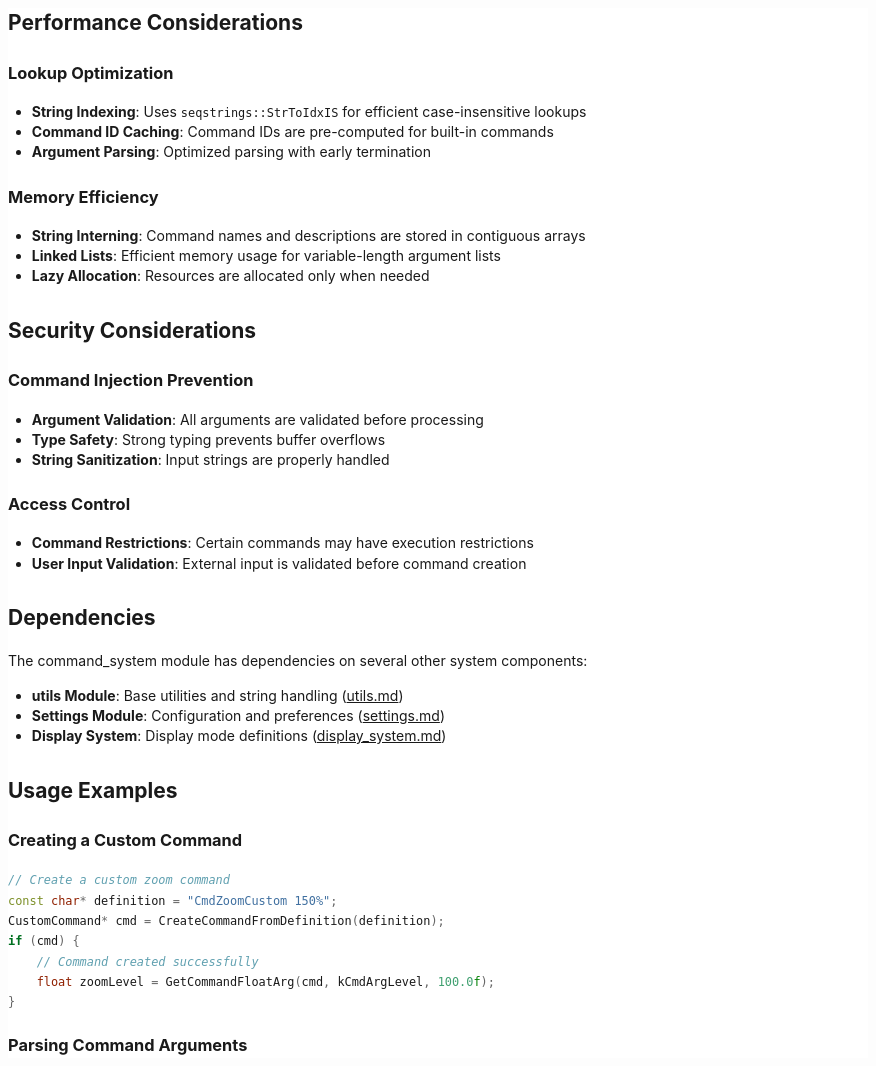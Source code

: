 ## Performance Considerations

### Lookup Optimization

- **String Indexing**: Uses `seqstrings::StrToIdxIS` for efficient case-insensitive lookups
- **Command ID Caching**: Command IDs are pre-computed for built-in commands
- **Argument Parsing**: Optimized parsing with early termination

### Memory Efficiency

- **String Interning**: Command names and descriptions are stored in contiguous arrays
- **Linked Lists**: Efficient memory usage for variable-length argument lists
- **Lazy Allocation**: Resources are allocated only when needed

## Security Considerations

### Command Injection Prevention

- **Argument Validation**: All arguments are validated before processing
- **Type Safety**: Strong typing prevents buffer overflows
- **String Sanitization**: Input strings are properly handled

### Access Control

- **Command Restrictions**: Certain commands may have execution restrictions
- **User Input Validation**: External input is validated before command creation

## Dependencies

The command_system module has dependencies on several other system components:

- **utils Module**: Base utilities and string handling ([utils.md](utils.md))
- **Settings Module**: Configuration and preferences ([settings.md](settings.md))
- **Display System**: Display mode definitions ([display_system.md](display_system.md))

## Usage Examples

### Creating a Custom Command

```cpp
// Create a custom zoom command
const char* definition = "CmdZoomCustom 150%";
CustomCommand* cmd = CreateCommandFromDefinition(definition);
if (cmd) {
    // Command created successfully
    float zoomLevel = GetCommandFloatArg(cmd, kCmdArgLevel, 100.0f);
}
```

### Parsing Command Arguments
